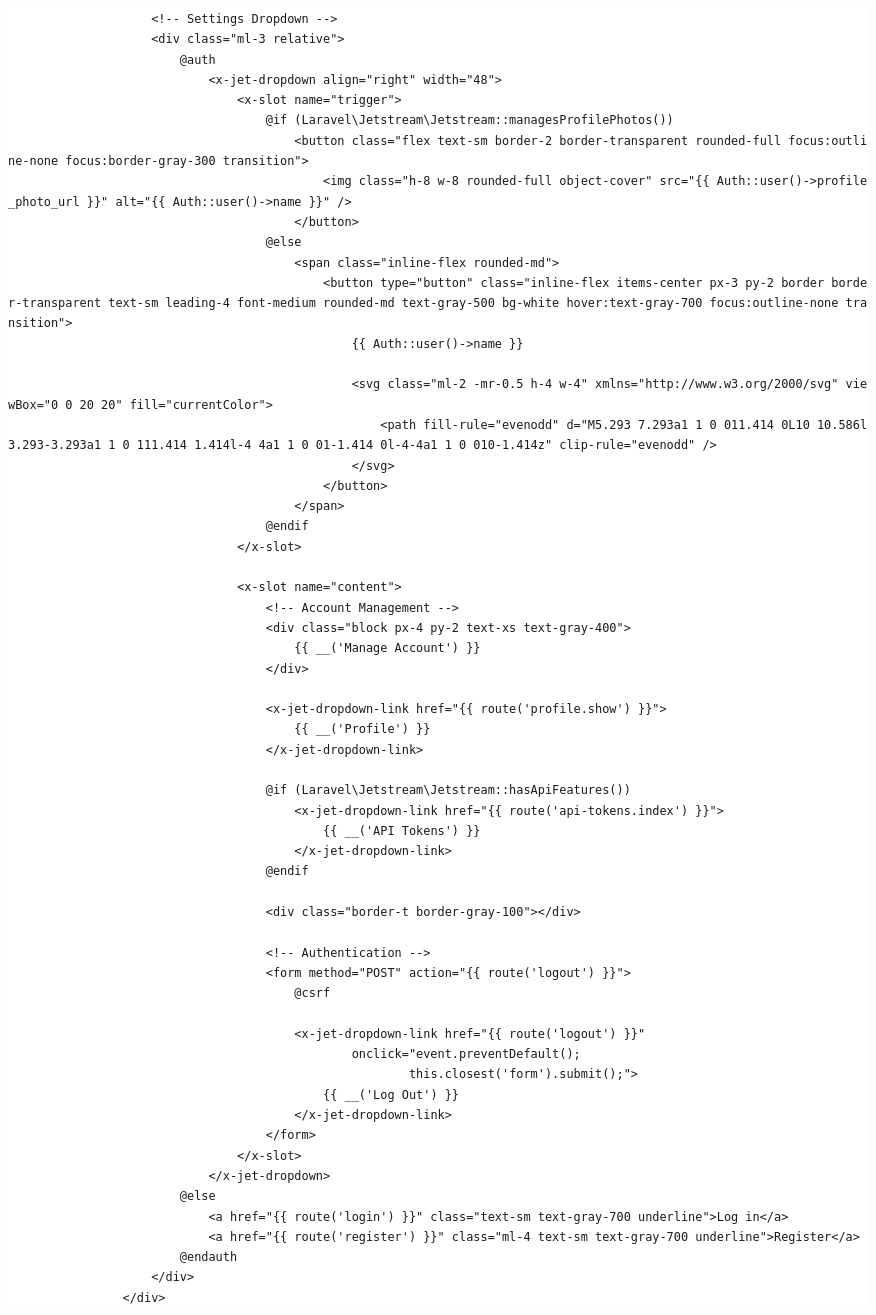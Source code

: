                         <!-- Settings Dropdown -->
                        <div class="ml-3 relative">
                            @auth
                                <x-jet-dropdown align="right" width="48">
                                    <x-slot name="trigger">
                                        @if (Laravel\Jetstream\Jetstream::managesProfilePhotos())
                                            <button class="flex text-sm border-2 border-transparent rounded-full focus:outline-none focus:border-gray-300 transition">
                                                <img class="h-8 w-8 rounded-full object-cover" src="{{ Auth::user()->profile_photo_url }}" alt="{{ Auth::user()->name }}" />
                                            </button>
                                        @else
                                            <span class="inline-flex rounded-md">
                                                <button type="button" class="inline-flex items-center px-3 py-2 border border-transparent text-sm leading-4 font-medium rounded-md text-gray-500 bg-white hover:text-gray-700 focus:outline-none transition">
                                                    {{ Auth::user()->name }}

                                                    <svg class="ml-2 -mr-0.5 h-4 w-4" xmlns="http://www.w3.org/2000/svg" viewBox="0 0 20 20" fill="currentColor">
                                                        <path fill-rule="evenodd" d="M5.293 7.293a1 1 0 011.414 0L10 10.586l3.293-3.293a1 1 0 111.414 1.414l-4 4a1 1 0 01-1.414 0l-4-4a1 1 0 010-1.414z" clip-rule="evenodd" />
                                                    </svg>
                                                </button>
                                            </span>
                                        @endif
                                    </x-slot>

                                    <x-slot name="content">
                                        <!-- Account Management -->
                                        <div class="block px-4 py-2 text-xs text-gray-400">
                                            {{ __('Manage Account') }}
                                        </div>

                                        <x-jet-dropdown-link href="{{ route('profile.show') }}">
                                            {{ __('Profile') }}
                                        </x-jet-dropdown-link>

                                        @if (Laravel\Jetstream\Jetstream::hasApiFeatures())
                                            <x-jet-dropdown-link href="{{ route('api-tokens.index') }}">
                                                {{ __('API Tokens') }}
                                            </x-jet-dropdown-link>
                                        @endif

                                        <div class="border-t border-gray-100"></div>

                                        <!-- Authentication -->
                                        <form method="POST" action="{{ route('logout') }}">
                                            @csrf

                                            <x-jet-dropdown-link href="{{ route('logout') }}"
                                                    onclick="event.preventDefault();
                                                            this.closest('form').submit();">
                                                {{ __('Log Out') }}
                                            </x-jet-dropdown-link>
                                        </form>
                                    </x-slot>
                                </x-jet-dropdown>
                            @else
                                <a href="{{ route('login') }}" class="text-sm text-gray-700 underline">Log in</a>
                                <a href="{{ route('register') }}" class="ml-4 text-sm text-gray-700 underline">Register</a>
                            @endauth
                        </div>
                    </div>
